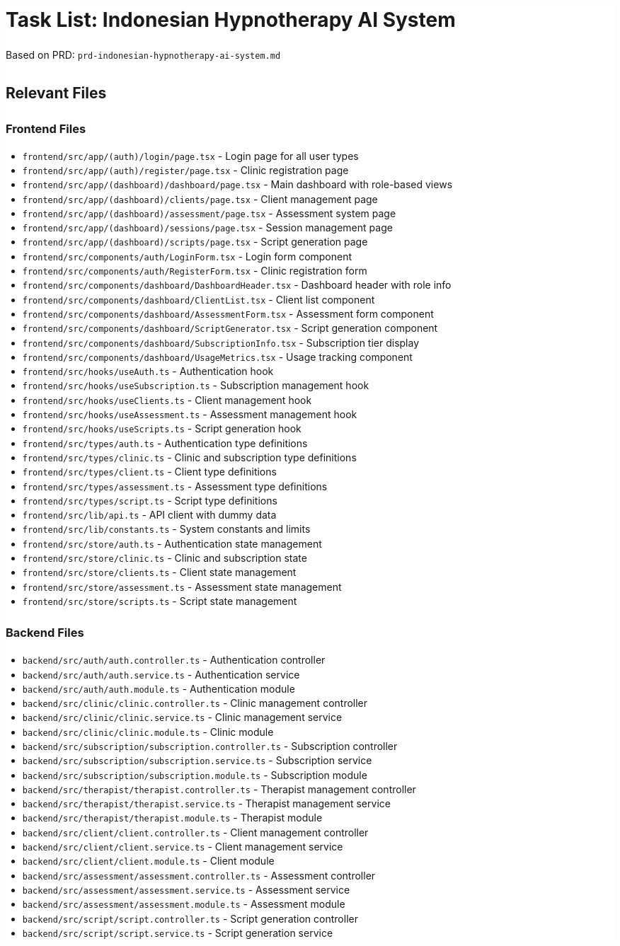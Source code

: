# Task List: Indonesian Hypnotherapy AI System

Based on PRD: `prd-indonesian-hypnotherapy-ai-system.md`

## Relevant Files

### Frontend Files
- `frontend/src/app/(auth)/login/page.tsx` - Login page for all user types
- `frontend/src/app/(auth)/register/page.tsx` - Clinic registration page
- `frontend/src/app/(dashboard)/dashboard/page.tsx` - Main dashboard with role-based views
- `frontend/src/app/(dashboard)/clients/page.tsx` - Client management page
- `frontend/src/app/(dashboard)/assessment/page.tsx` - Assessment system page
- `frontend/src/app/(dashboard)/sessions/page.tsx` - Session management page
- `frontend/src/app/(dashboard)/scripts/page.tsx` - Script generation page
- `frontend/src/components/auth/LoginForm.tsx` - Login form component
- `frontend/src/components/auth/RegisterForm.tsx` - Clinic registration form
- `frontend/src/components/dashboard/DashboardHeader.tsx` - Dashboard header with role info
- `frontend/src/components/dashboard/ClientList.tsx` - Client list component
- `frontend/src/components/dashboard/AssessmentForm.tsx` - Assessment form component
- `frontend/src/components/dashboard/ScriptGenerator.tsx` - Script generation component
- `frontend/src/components/dashboard/SubscriptionInfo.tsx` - Subscription tier display
- `frontend/src/components/dashboard/UsageMetrics.tsx` - Usage tracking component
- `frontend/src/hooks/useAuth.ts` - Authentication hook
- `frontend/src/hooks/useSubscription.ts` - Subscription management hook
- `frontend/src/hooks/useClients.ts` - Client management hook
- `frontend/src/hooks/useAssessment.ts` - Assessment management hook
- `frontend/src/hooks/useScripts.ts` - Script generation hook
- `frontend/src/types/auth.ts` - Authentication type definitions
- `frontend/src/types/clinic.ts` - Clinic and subscription type definitions
- `frontend/src/types/client.ts` - Client type definitions
- `frontend/src/types/assessment.ts` - Assessment type definitions
- `frontend/src/types/script.ts` - Script type definitions
- `frontend/src/lib/api.ts` - API client with dummy data
- `frontend/src/lib/constants.ts` - System constants and limits
- `frontend/src/store/auth.ts` - Authentication state management
- `frontend/src/store/clinic.ts` - Clinic and subscription state
- `frontend/src/store/clients.ts` - Client state management
- `frontend/src/store/assessment.ts` - Assessment state management
- `frontend/src/store/scripts.ts` - Script state management

### Backend Files
- `backend/src/auth/auth.controller.ts` - Authentication controller
- `backend/src/auth/auth.service.ts` - Authentication service
- `backend/src/auth/auth.module.ts` - Authentication module
- `backend/src/clinic/clinic.controller.ts` - Clinic management controller
- `backend/src/clinic/clinic.service.ts` - Clinic management service
- `backend/src/clinic/clinic.module.ts` - Clinic module
- `backend/src/subscription/subscription.controller.ts` - Subscription controller
- `backend/src/subscription/subscription.service.ts` - Subscription service
- `backend/src/subscription/subscription.module.ts` - Subscription module
- `backend/src/therapist/therapist.controller.ts` - Therapist management controller
- `backend/src/therapist/therapist.service.ts` - Therapist management service
- `backend/src/therapist/therapist.module.ts` - Therapist module
- `backend/src/client/client.controller.ts` - Client management controller
- `backend/src/client/client.service.ts` - Client management service
- `backend/src/client/client.module.ts` - Client module
- `backend/src/assessment/assessment.controller.ts` - Assessment controller
- `backend/src/assessment/assessment.service.ts` - Assessment service
- `backend/src/assessment/assessment.module.ts` - Assessment module
- `backend/src/script/script.controller.ts` - Script generation controller
- `backend/src/script/script.service.ts` - Script generation service
